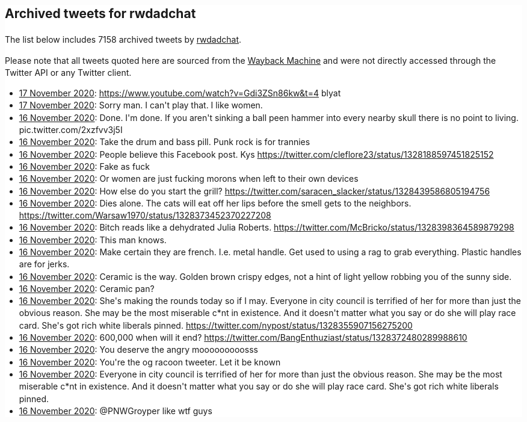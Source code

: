 ## Archived tweets for rwdadchat

The list below includes 7158 archived tweets by
[rwdadchat](https://twitter.com/rwdadchat).

Please note that all tweets quoted here are sourced from the
[Wayback Machine](https://web.archive.org) and were not directly accessed through the Twitter API or
any Twitter client.

* [17 November 2020](https://web.archive.org/web/20201117015311/https://twitter.com/rwdadchat/status/1328505485377507328): https://www.youtube.com/watch?v=Gdi3ZSn86kw&t=4  blyat 
* [17 November 2020](https://web.archive.org/web/20201117003345/https://twitter.com/rwdadchat/status/1328486194712248321): Sorry man. I can't play that. I like women. 
* [16 November 2020](https://web.archive.org/web/20201117001853/https://twitter.com/rwdadchat/status/1328487785682984960): Done. I'm done. If you aren't sinking a ball peen hammer into every nearby skull there is no point to living. pic.twitter.com/2xzfvv3j5I 
* [16 November 2020](https://web.archive.org/web/20201117003345/https://twitter.com/rwdadchat/status/1328486194712248321): Take the drum and bass pill. Punk rock is for trannies 
* [16 November 2020](https://web.archive.org/web/20201116222439/https://twitter.com/rwdadchat/status/1328459232715317248): People believe this Facebook post. Kys https://twitter.com/cleflore23/status/1328188597451825152 
* [16 November 2020](https://web.archive.org/web/20201116235812/https://twitter.com/rwdadchat/status/1328458941836083200): Fake as fuck 
* [16 November 2020](https://web.archive.org/web/20201117000654/https://twitter.com/rwdadchat/status/1328450799895158785): Or women are just fucking morons when left to their own devices 
* [16 November 2020](https://web.archive.org/web/20201116213830/https://twitter.com/rwdadchat/status/1328451041227014145): How else do you start the grill? https://twitter.com/saracen_slacker/status/1328439586805194756 
* [16 November 2020](https://web.archive.org/web/20201117000654/https://twitter.com/rwdadchat/status/1328450799895158785): Dies alone. The cats will eat off her lips before the smell gets to the neighbors. https://twitter.com/Warsaw1970/status/1328373452370227208 
* [16 November 2020](https://web.archive.org/web/20201116182013/https://twitter.com/rwdadchat/status/1328399749817327616): Bitch reads like a dehydrated Julia Roberts. https://twitter.com/McBricko/status/1328398364589879298 
* [16 November 2020](https://web.archive.org/web/20201116180242/https://twitter.com/rwdadchat/status/1328395886011957249): This man knows. 
* [16 November 2020](https://web.archive.org/web/20201116180242/https://twitter.com/rwdadchat/status/1328395886011957249): Make certain they are french. I.e. metal handle. Get used to using a rag to grab everything. Plastic handles are for jerks. 
* [16 November 2020](https://web.archive.org/web/20201116175114/https://twitter.com/rwdadchat/status/1328385415540219904): Ceramic is the way. Golden brown crispy edges, not a hint of light yellow robbing you of the sunny side. 
* [16 November 2020](https://web.archive.org/web/20201116173105/https://twitter.com/rwdadchat/status/1328382097321431042): Ceramic pan? 
* [16 November 2020](https://web.archive.org/web/20201116173929/https://twitter.com/rwdadchat/status/1328381911459217408): She's making the rounds today so if I may.  Everyone in city council is terrified of her for more than just the obvious reason. She may be the most miserable c*nt in existence. And it doesn't matter what you say or do she will play race card. She's got rich white liberals pinned. https://twitter.com/nypost/status/1328355907156275200 
* [16 November 2020](https://web.archive.org/web/20201116182128/https://twitter.com/rwdadchat/status/1328380881845645313): 600,000 when will it end? https://twitter.com/BangEnthuziast/status/1328372480289988610 
* [16 November 2020](https://web.archive.org/web/20201116174315/https://twitter.com/rwdadchat/status/1328380671002230785): You deserve the angry mooooooooosss 
* [16 November 2020](https://web.archive.org/web/20201116070551/https://twitter.com/rwdadchat/status/1328232678223605760): You're the og racoon tweeter. Let it be known 
* [16 November 2020](https://web.archive.org/web/20201116065157/https://twitter.com/rwdadchat/status/1328229193084149760): Everyone in city council is terrified of her for more than just the obvious reason. She may be the most miserable c*nt in existence. And it doesn't matter what you say or do she will play race card. She's got rich white liberals pinned. 
* [16 November 2020](https://web.archive.org/web/20201116064755/https://twitter.com/rwdadchat/status/1328228194323886080): @PNWGroyper  like wtf guys 
